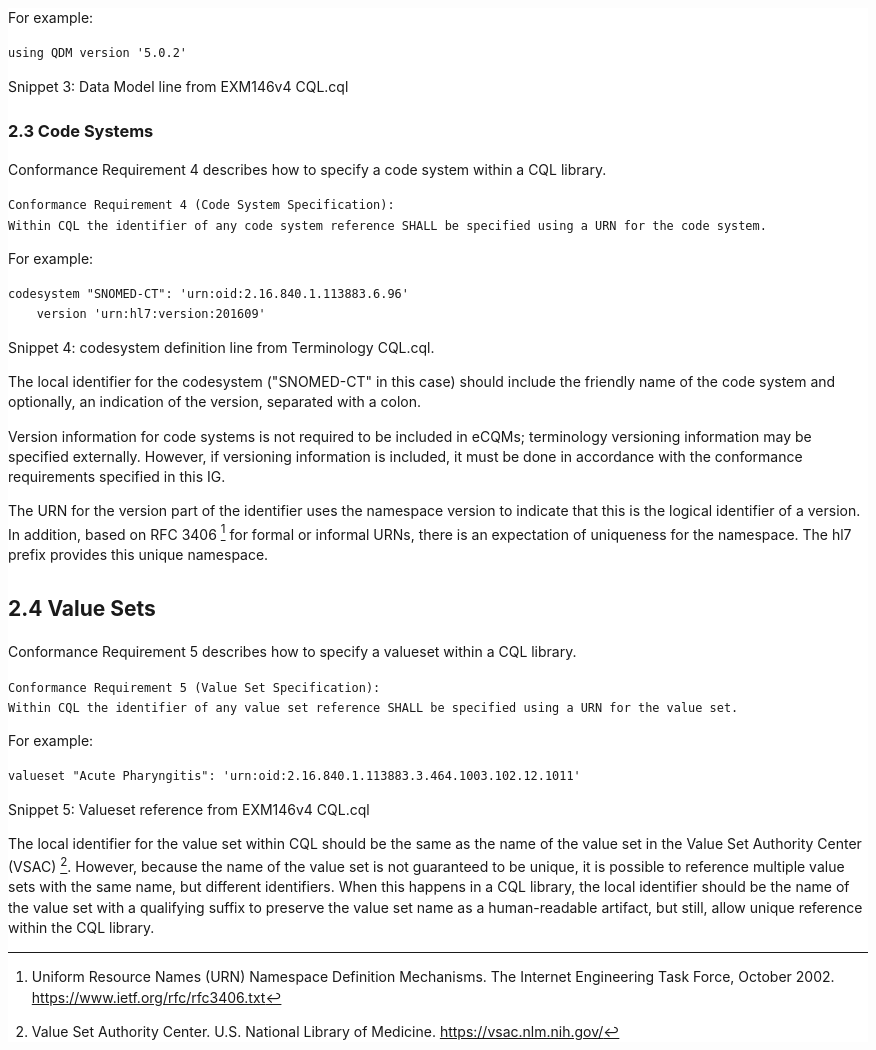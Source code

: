 For example:

```cql
using QDM version '5.0.2'
```

Snippet 3: Data Model line from EXM146v4 CQL.cql

### 2.3 Code Systems

Conformance Requirement 4 describes how to specify a code system within a CQL library.

    Conformance Requirement 4 (Code System Specification):
    Within CQL the identifier of any code system reference SHALL be specified using a URN for the code system.

For example:

```cql
codesystem "SNOMED-CT": 'urn:oid:2.16.840.1.113883.6.96'
    version 'urn:hl7:version:201609'
```

Snippet 4: codesystem definition line from Terminology CQL.cql.

The local identifier for the codesystem ("SNOMED-CT" in this case) should include the friendly name of the code system and optionally, an indication of the version, separated with a colon.

Version information for code systems is not required to be included in eCQMs; terminology versioning information may be specified externally. However, if versioning information is included, it must be done in accordance with the conformance requirements specified in this IG.

The URN for the version part of the identifier uses the namespace version to indicate that this is the logical identifier of a version.
In addition, based on RFC 3406 [^8] for formal or informal URNs, there is an expectation of uniqueness for the namespace. The hl7 prefix provides this unique namespace.

## 2.4 Value Sets

Conformance Requirement 5 describes how to specify a valueset within a CQL library.

    Conformance Requirement 5 (Value Set Specification):
    Within CQL the identifier of any value set reference SHALL be specified using a URN for the value set.

For example:

```cql
valueset "Acute Pharyngitis": 'urn:oid:2.16.840.1.113883.3.464.1003.102.12.1011'
```

Snippet 5: Valueset reference from EXM146v4 CQL.cql

The local identifier for the value set within CQL should be the same as the name of the value set in the Value Set Authority Center (VSAC) [^9]. However, because the name of the value set is not guaranteed to be unique, it is possible to reference multiple value sets with the same name, but different identifiers. When this happens in a CQL library, the local identifier should be the name of the value set with a qualifying suffix to preserve the value set name as a human-readable artifact, but still, allow unique reference within the CQL library.


[^§]: Note QDM considers Datetime to be one word when considering casing.
[^1]: Crossing   the   Quality   Chasm:   A   New   Health   System   for   the   21st   Century.   Institute    of Medicine, March 2001. <http://www.nationalacademies.org/hmd/Reports/2001/Crossing-the-Quality-Chasm-A-New-Health-System-for-the-21st-Century.aspx>
[^2]: Quality Data Model, Version 5.4. Centers of Medicare & Medicaid Services; Office of the National Coordinator for Health Information Technology, 2017. <https://ecqi.healthit.gov/qdm>
[^3]: Clinical Quality Language (CQL), STU R1.3. HL7, July 2018. <http://www.hl7.org/implement/standards/product_brief.cfm?product_id=400>
[^4]: HL7, Representation of the Health Quality Measures Format (HQMF) Release 1. HL7, June 2017. <http://www.hl7.org/implement/standards/product_brief.cfm?product_id=97>
[^5]: HL7 Implementation Guide for CDA Release 2: Quality Reporting Document Architecture – Category I STU Release 5 (US Realm). HL7, ballot cycle September 2017. <http://www.hl7.org/implement/standards/product_brief.cfm?product_id=35.>
[^6]: Refinement, Constraint and Localization, Release 2. HL7, September 2015. <http://www.hl7.org/v3ballotarchive_temp_52E32C7C-1C23-BA17-0CA99EC07A928F9D/v3ballot/html/infrastructure/conformance/conformance.html>
[^7]: URN Syntax. The Internet Engineering Task Force, May 1997. <https://www.ietf.org/rfc/rfc2141.txt>
[^8]: Uniform Resource Names (URN) Namespace Definition Mechanisms. The Internet Engineering Task Force, October 2002. <https://www.ietf.org/rfc/rfc3406.txt>
[^9]: Value Set Authority Center. U.S. National Library of Medicine. <https://vsac.nlm.nih.gov/>
[^10]: VSAC SVS API v2. Value Set Authority Center, May 2015. <https://www.nlm.nih.gov/vsac/support/usingvsac/vsacsvsapiv2.html>
[^11]: Versioning Numbering Concepts - The Apache Portable Runtime Project. APR Developers,    2016. <https://apr.apache.org/versioning.html>